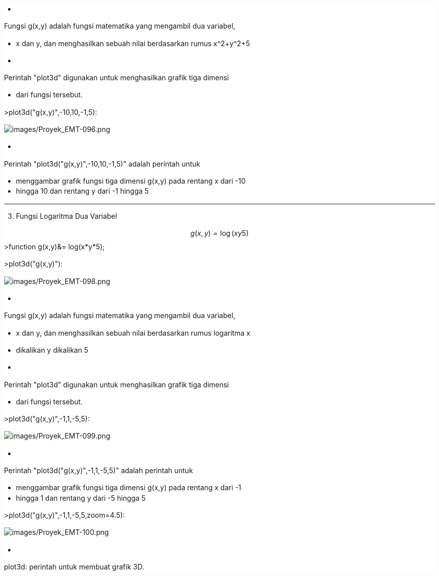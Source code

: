 * 
Fungsi g(x,y) adalah fungsi matematika yang mengambil dua variabel,
* x dan y, dan menghasilkan sebuah nilai berdasarkan rumus x^2+y^2+5

* 
Perintah "plot3d" digunakan untuk menghasilkan grafik tiga dimensi
* dari fungsi tersebut.


\>plot3d("g(x,y)",-10,10,-1,5):


![images/Proyek_EMT-096.png](images/Proyek_EMT-096.png)

* 
Perintah "plot3d("g(x,y)",-10,10,-1,5)" adalah perintah untuk
* menggambar grafik fungsi tiga dimensi g(x,y) pada rentang x dari -10
* hingga 10 dan rentang y dari -1 hingga 5


---

3. Fungsi Logaritma Dua Variabel


$$g(x,y) = \log(xy5)$$\>function g(x,y)&= log(x\*y\*5);

\>plot3d("g(x,y)"):


![images/Proyek_EMT-098.png](images/Proyek_EMT-098.png)

* 
Fungsi g(x,y) adalah fungsi matematika yang mengambil dua variabel,
* x dan y, dan menghasilkan sebuah nilai berdasarkan rumus logaritma x
* dikalikan y dikalikan 5

* 
Perintah "plot3d" digunakan untuk menghasilkan grafik tiga dimensi
* dari fungsi tersebut.


\>plot3d("g(x,y)",-1,1,-5,5):


![images/Proyek_EMT-099.png](images/Proyek_EMT-099.png)

* 
Perintah "plot3d("g(x,y)",-1,1,-5,5)" adalah perintah untuk
* menggambar grafik fungsi tiga dimensi g(x,y) pada rentang x dari -1
* hingga 1 dan rentang y dari -5 hingga 5


\>plot3d("g(x,y)",-1,1,-5,5,zoom=4.5):


![images/Proyek_EMT-100.png](images/Proyek_EMT-100.png)

* 
plot3d: perintah untuk membuat grafik 3D.
